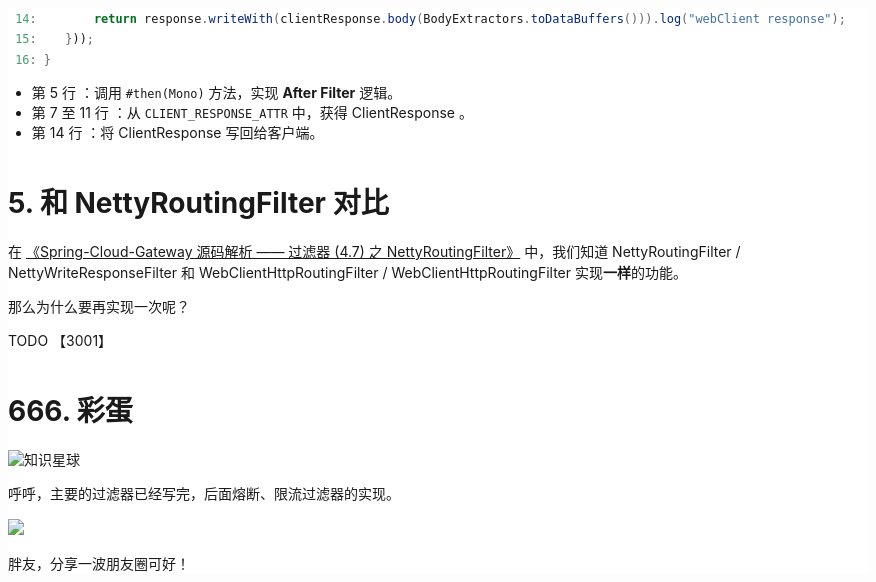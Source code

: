 ```Java
 14: 		return response.writeWith(clientResponse.body(BodyExtractors.toDataBuffers())).log("webClient response");
 15: 	}));
 16: }
```

* 第 5 行 ：调用 `#then(Mono)` 方法，实现 **After Filter** 逻辑。
* 第 7 至 11 行 ：从 `CLIENT_RESPONSE_ATTR` 中，获得 ClientResponse 。
* 第 14 行 ：将 ClientResponse 写回给客户端。

# 5. 和 NettyRoutingFilter 对比

在 [《Spring-Cloud-Gateway 源码解析 —— 过滤器 (4.7) 之 NettyRoutingFilter》](http://www.iocoder.cn/Spring-Cloud-Gateway/filter-netty-routing/?self) 中，我们知道 NettyRoutingFilter / NettyWriteResponseFilter 和 WebClientHttpRoutingFilter / WebClientHttpRoutingFilter 实现**一样**的功能。

那么为什么要再实现一次呢？

TODO 【3001】

# 666. 彩蛋

![知识星球](http://www.iocoder.cn/images/Architecture/2017_12_29/01.png)

呼呼，主要的过滤器已经写完，后面熔断、限流过滤器的实现。

![](http://www.iocoder.cn/images/Spring-Cloud-Gateway/2020_04_01/02.png)

胖友，分享一波朋友圈可好！


